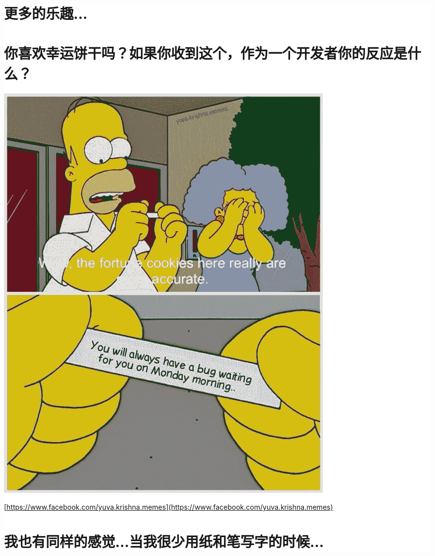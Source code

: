 # 更多的乐趣…

# 你喜欢幸运饼干吗？如果你收到这个，作为一个开发者你的反应是什么？

![](img/50e2431a2a84d18f86ed6ad50de4c69d.png)

[https://www.facebook.com/yuva.krishna.memes](https://www.facebook.com/yuva.krishna.memes)

# 我也有同样的感觉…当我很少用纸和笔写字的时候…
